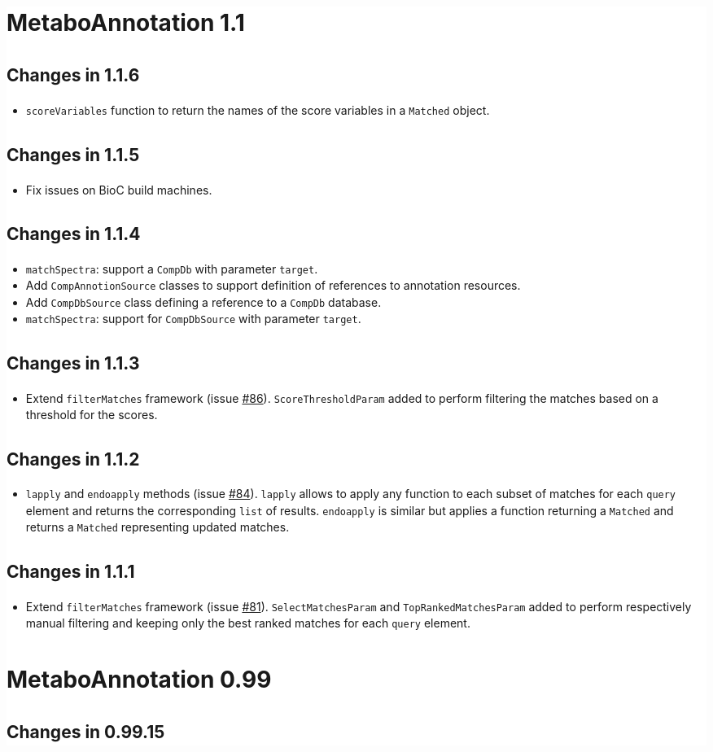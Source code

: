 # MetaboAnnotation 1.1

## Changes in 1.1.6

- `scoreVariables` function to return the names of the score variables in a
  `Matched` object.

## Changes in 1.1.5

- Fix issues on BioC build machines.

## Changes in 1.1.4

- `matchSpectra`: support a `CompDb` with parameter `target`.
- Add `CompAnnotionSource` classes to support definition of references to
  annotation resources.
- Add `CompDbSource` class defining a reference to a `CompDb` database.
- `matchSpectra`: support for `CompDbSource` with parameter `target`.

## Changes in 1.1.3

- Extend `filterMatches` framework (issue
  [#86](https://github.com/rformassspectrometry/MetaboAnnotation/issues/86)).
  `ScoreThresholdParam` added to perform filtering the matches based on a
  threshold for the scores.

## Changes in 1.1.2

- `lapply` and `endoapply` methods (issue
  [#84](https://github.com/rformassspectrometry/MetaboAnnotation/issues/84)).
  `lapply` allows to apply any function to each subset of matches for each
  `query` element and returns the corresponding `list` of results.
  `endoapply` is similar but applies a function returning a `Matched` and
  returns a `Matched` representing updated matches.

## Changes in 1.1.1

- Extend `filterMatches` framework (issue
  [#81](https://github.com/rformassspectrometry/MetaboAnnotation/issues/81)).
  `SelectMatchesParam` and `TopRankedMatchesParam` added to perform respectively
  manual filtering and keeping only the best ranked matches for each `query`
  element.

# MetaboAnnotation 0.99

## Changes in 0.99.15
